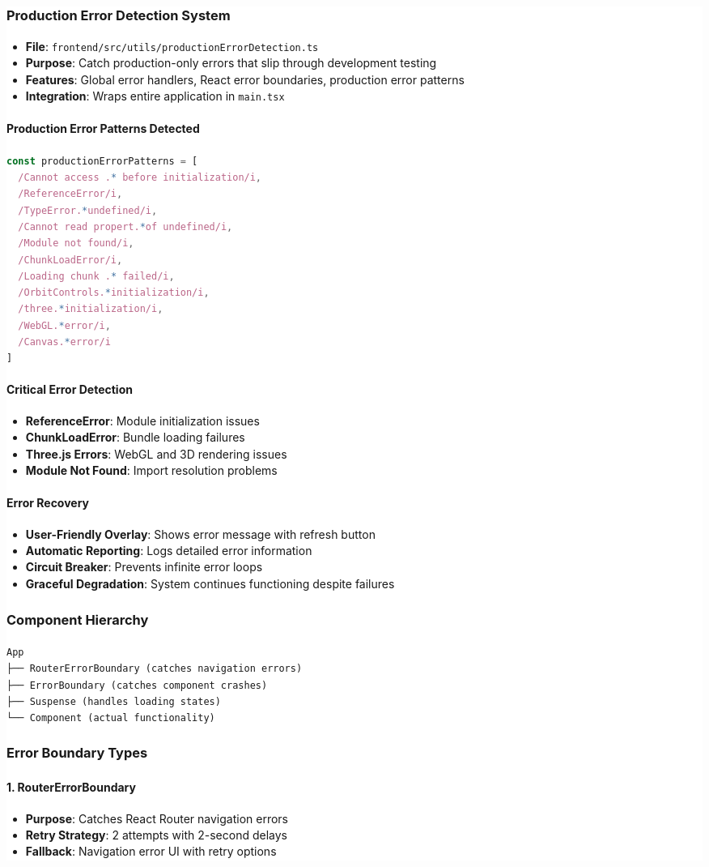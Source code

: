 ### **Production Error Detection System**
- **File**: `frontend/src/utils/productionErrorDetection.ts`
- **Purpose**: Catch production-only errors that slip through development testing
- **Features**: Global error handlers, React error boundaries, production error patterns
- **Integration**: Wraps entire application in `main.tsx`

#### **Production Error Patterns Detected**
```typescript
const productionErrorPatterns = [
  /Cannot access .* before initialization/i,
  /ReferenceError/i,
  /TypeError.*undefined/i,
  /Cannot read propert.*of undefined/i,
  /Module not found/i,
  /ChunkLoadError/i,
  /Loading chunk .* failed/i,
  /OrbitControls.*initialization/i,
  /three.*initialization/i,
  /WebGL.*error/i,
  /Canvas.*error/i
]
```

#### **Critical Error Detection**
- **ReferenceError**: Module initialization issues
- **ChunkLoadError**: Bundle loading failures
- **Three.js Errors**: WebGL and 3D rendering issues
- **Module Not Found**: Import resolution problems

#### **Error Recovery**
- **User-Friendly Overlay**: Shows error message with refresh button
- **Automatic Reporting**: Logs detailed error information
- **Circuit Breaker**: Prevents infinite error loops
- **Graceful Degradation**: System continues functioning despite failures

### **Component Hierarchy**
```
App
├── RouterErrorBoundary (catches navigation errors)
├── ErrorBoundary (catches component crashes)
├── Suspense (handles loading states)
└── Component (actual functionality)
```

### **Error Boundary Types**

#### **1. RouterErrorBoundary**
- **Purpose**: Catches React Router navigation errors
- **Retry Strategy**: 2 attempts with 2-second delays
- **Fallback**: Navigation error UI with retry options
